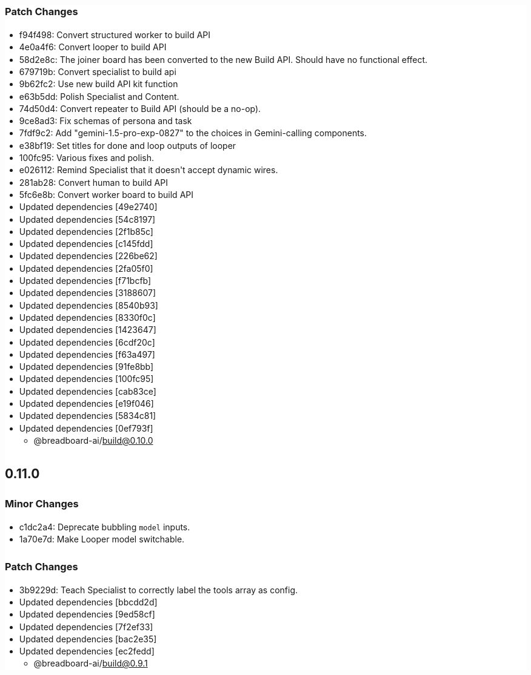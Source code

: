 ### Patch Changes

- f94f498: Convert structured worker to build API
- 4e0a4f6: Convert looper to build API
- 58d2e8c: The joiner board has been converted to the new Build API. Should have
  no functional effect.
- 679719b: Convert specialist to build api
- 9b62fc2: Use new build API kit function
- e63b5dd: Polish Specialist and Content.
- 74d50d4: Convert repeater to Build API (should be a no-op).
- 9ce8ad3: Fix schemas of persona and task
- 7fdf9c2: Add "gemini-1.5-pro-exp-0827" to the choices in Gemini-calling
  components.
- e38bf19: Set titles for done and loop outputs of looper
- 100fc95: Various fixes and polish.
- e026112: Remind Specialist that it doesn't accept dynamic wires.
- 281ab28: Convert human to build API
- 5fc6e8b: Convert worker board to build API
- Updated dependencies [49e2740]
- Updated dependencies [54c8197]
- Updated dependencies [2f1b85c]
- Updated dependencies [c145fdd]
- Updated dependencies [226be62]
- Updated dependencies [2fa05f0]
- Updated dependencies [f71bcfb]
- Updated dependencies [3188607]
- Updated dependencies [8540b93]
- Updated dependencies [8330f0c]
- Updated dependencies [1423647]
- Updated dependencies [6cdf20c]
- Updated dependencies [f63a497]
- Updated dependencies [91fe8bb]
- Updated dependencies [100fc95]
- Updated dependencies [cab83ce]
- Updated dependencies [e19f046]
- Updated dependencies [5834c81]
- Updated dependencies [0ef793f]
  - @breadboard-ai/build@0.10.0

## 0.11.0

### Minor Changes

- c1dc2a4: Deprecate bubbling `model` inputs.
- 1a70e7d: Make Looper model switchable.

### Patch Changes

- 3b9229d: Teach Specialist to correctly label the tools array as config.
- Updated dependencies [bbcdd2d]
- Updated dependencies [9ed58cf]
- Updated dependencies [7f2ef33]
- Updated dependencies [bac2e35]
- Updated dependencies [ec2fedd]
  - @breadboard-ai/build@0.9.1
